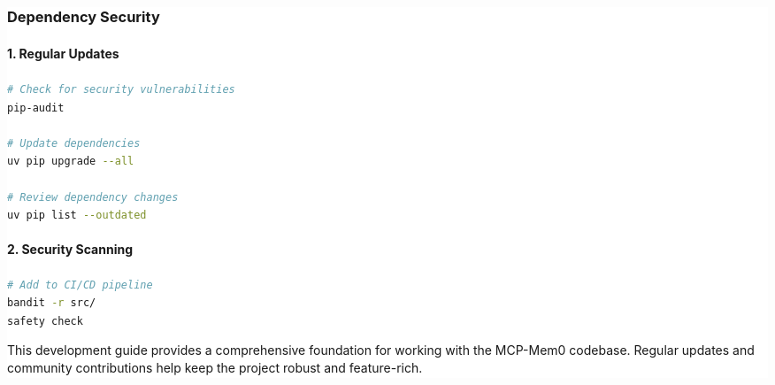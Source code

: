 ### Dependency Security

#### 1. Regular Updates
```bash
# Check for security vulnerabilities
pip-audit

# Update dependencies
uv pip upgrade --all

# Review dependency changes
uv pip list --outdated
```

#### 2. Security Scanning
```bash
# Add to CI/CD pipeline
bandit -r src/
safety check
```

This development guide provides a comprehensive foundation for working with the MCP-Mem0 codebase. Regular updates and community contributions help keep the project robust and feature-rich.
